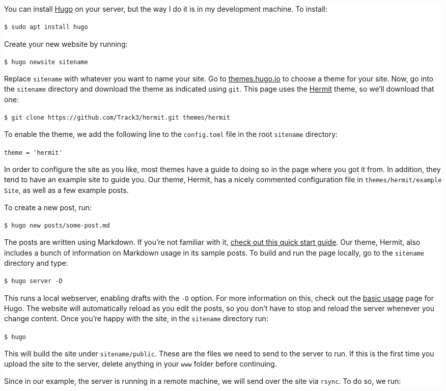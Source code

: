 You can install [Hugo](https://gohugo.io/) on your server, but the way I
do it is in my development machine. To install:

    $ sudo apt install hugo

Create your new website by running:

    $ hugo newsite sitename

Replace `sitename` with whatever you want to name your site. Go to
[themes.hugo.io](https://themes.gohugo.io/) to choose a theme for your
site. Now, go into the `sitename` directory and download the theme as
indicated using `git`. This page uses the
[Hermit](https://themes.gohugo.io/hermit/) theme, so we’ll download that
one:

    $ git clone https://github.com/Track3/hermit.git themes/hermit

To enable the theme, we add the following line to the `config.toml` file
in the root `sitename` directory:

    theme = 'hermit'

In order to configure the site as you like, most themes have a guide to
doing so in the page where you got it from. In addition, they tend to
have an example site to guide you. Our theme, Hermit, has a nicely
commented configuration file in `themes/hermit/exampleSite`, as well as
a few example posts.

To create a new post, run:

    $ hugo new posts/some-post.md

The posts are written using Markdown. If you’re not familiar with it,
[check out this quick start
guide](https://www.markdownguide.org/getting-started/). Our theme,
Hermit, also includes a bunch of information on Markdown usage in its
sample posts. To build and run the page locally, go to the `sitename`
directory and type:

    $ hugo server -D

This runs a local webserver, enabling drafts with the `-D` option. For
more information on this, check out the [basic
usage](https://gohugo.io/getting-started/usage/) page for Hugo. The
website will automatically reload as you edit the posts, so you don’t
have to stop and reload the server whenever you change content. Once
you’re happy with the site, in the `sitename` directory run:

    $ hugo

This will build the site under `sitename/public`. These are the files we
need to send to the server to run. If this is the first time you upload
the site to the server, delete anything in your `www` folder before
continuing.

Since in our example, the server is running in a remote machine, we will
send over the site via `rsync`. To do so, we run:
